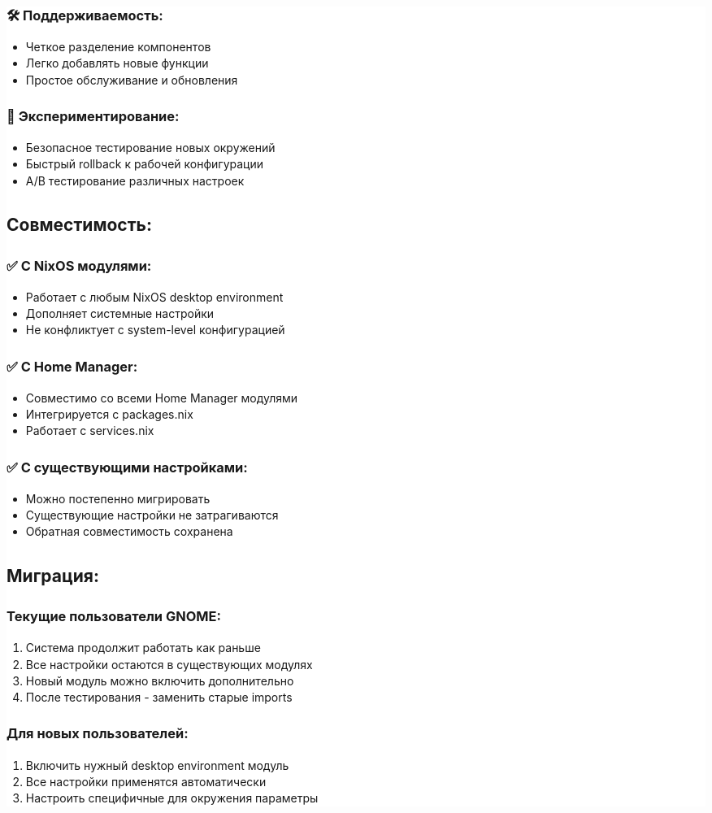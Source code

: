 ### 🛠️ **Поддерживаемость**:
- Четкое разделение компонентов
- Легко добавлять новые функции
- Простое обслуживание и обновления

### 🧪 **Экспериментирование**:
- Безопасное тестирование новых окружений
- Быстрый rollback к рабочей конфигурации
- A/B тестирование различных настроек

## Совместимость:

### ✅ С NixOS модулями:
- Работает с любым NixOS desktop environment
- Дополняет системные настройки
- Не конфликтует с system-level конфигурацией

### ✅ С Home Manager:
- Совместимо со всеми Home Manager модулями
- Интегрируется с packages.nix
- Работает с services.nix

### ✅ С существующими настройками:
- Можно постепенно мигрировать
- Существующие настройки не затрагиваются
- Обратная совместимость сохранена

## Миграция:

### Текущие пользователи GNOME:
1. Система продолжит работать как раньше
2. Все настройки остаются в существующих модулях
3. Новый модуль можно включить дополнительно
4. После тестирования - заменить старые imports

### Для новых пользователей:
1. Включить нужный desktop environment модуль
2. Все настройки применятся автоматически
3. Настроить специфичные для окружения параметры